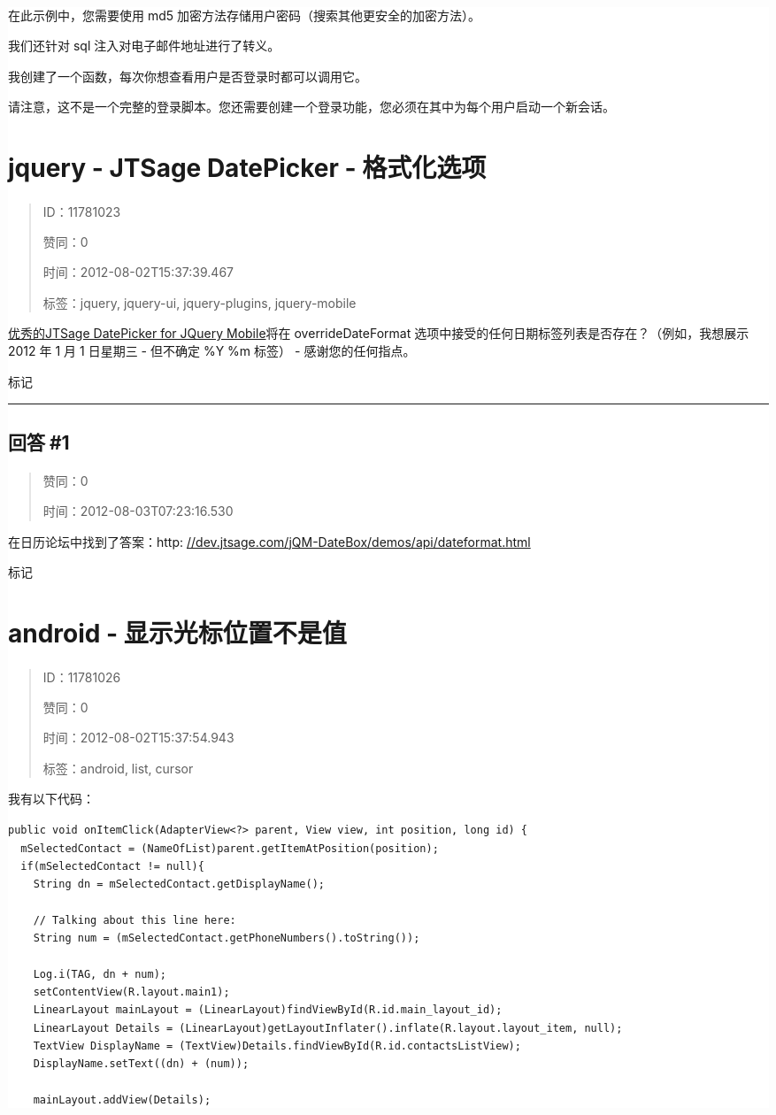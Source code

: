
在此示例中，您需要使用 md5 加密方法存储用户密码（搜索其他更安全的加密方法）。

我们还针对 sql 注入对电子邮件地址进行了转义。

我创建了一个函数，每次你想查看用户是否登录时都可以调用它。

请注意，这不是一个完整的登录脚本。您还需要创建一个登录功能，您必须在其中为每个用户启动一个新会话。

# jquery - JTSage DatePicker - 格式化选项

> ID：11781023
> 
> 赞同：0
> 
> 时间：2012-08-02T15:37:39.467
> 
> 标签：jquery, jquery-ui, jquery-plugins, jquery-mobile

[优秀的JTSage DatePicker for JQuery Mobile](http://dev.jtsage.com/jQM-DateBox/)将在 overrideDateFormat 选项中接受的任何日期标签列表是否存在？（例如，我想展示 2012 年 1 月 1 日星期三 - 但不确定 %Y %m 标签） - 感谢您的任何指点。

标记

* * *

## 回答 #1

> 赞同：0
> 
> 时间：2012-08-03T07:23:16.530

在日历论坛中找到了答案：http: [//dev.jtsage.com/jQM-DateBox/demos/api/dateformat.html](http://dev.jtsage.com/jQM-DateBox/demos/api/dateformat.html)

标记

# android - 显示光标位置不是值

> ID：11781026
> 
> 赞同：0
> 
> 时间：2012-08-02T15:37:54.943
> 
> 标签：android, list, cursor

我有以下代码：

```
public void onItemClick(AdapterView<?> parent, View view, int position, long id) {
  mSelectedContact = (NameOfList)parent.getItemAtPosition(position);
  if(mSelectedContact != null){
    String dn = mSelectedContact.getDisplayName();

    // Talking about this line here:
    String num = (mSelectedContact.getPhoneNumbers().toString()); 

    Log.i(TAG, dn + num);
    setContentView(R.layout.main1);
    LinearLayout mainLayout = (LinearLayout)findViewById(R.id.main_layout_id);
    LinearLayout Details = (LinearLayout)getLayoutInflater().inflate(R.layout.layout_item, null);
    TextView DisplayName = (TextView)Details.findViewById(R.id.contactsListView);                                       
    DisplayName.setText((dn) + (num));

    mainLayout.addView(Details);
```